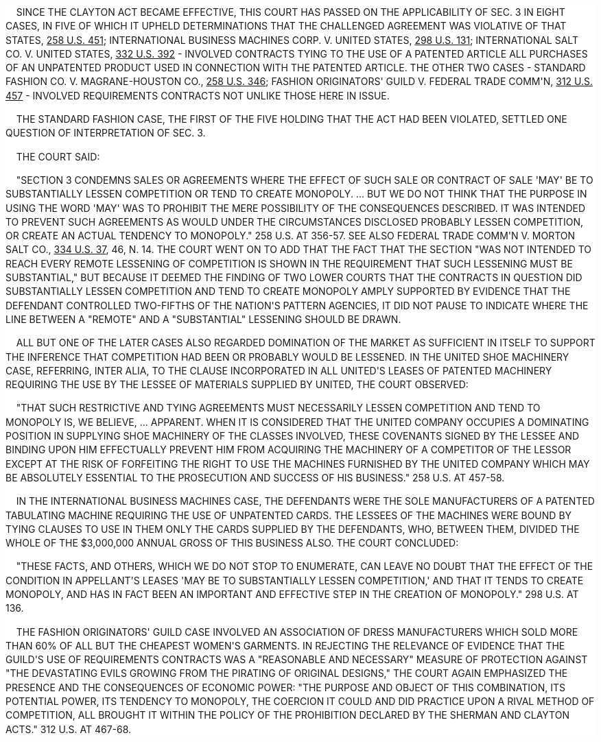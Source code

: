     SINCE THE CLAYTON ACT BECAME EFFECTIVE, THIS COURT HAS PASSED ON THE APPLICABILITY OF SEC. 3 IN EIGHT CASES, IN FIVE OF WHICH IT UPHELD DETERMINATIONS THAT THE CHALLENGED AGREEMENT WAS VIOLATIVE OF THAT STATES, [258 U.S. 451][/us/courts/scotus/usReporter/258/451]; INTERNATIONAL BUSINESS MACHINES CORP. V. UNITED STATES, [298 U.S. 131][/us/courts/scotus/usReporter/298/131]; INTERNATIONAL SALT CO. V. UNITED STATES, [332 U.S. 392][/us/courts/scotus/usReporter/332/392] - INVOLVED CONTRACTS TYING TO THE USE OF A PATENTED ARTICLE ALL PURCHASES OF AN UNPATENTED PRODUCT USED IN CONNECTION WITH THE PATENTED ARTICLE.  THE OTHER TWO CASES - STANDARD FASHION CO. V. MAGRANE-HOUSTON CO., [258 U.S. 346][/us/courts/scotus/usReporter/258/346]; FASHION ORIGINATORS' GUILD V. FEDERAL TRADE COMM'N, [312 U.S. 457][/us/courts/scotus/usReporter/312/457] - INVOLVED REQUIREMENTS CONTRACTS NOT UNLIKE THOSE HERE IN ISSUE.

    THE STANDARD FASHION CASE, THE FIRST OF THE FIVE HOLDING THAT THE ACT HAD BEEN VIOLATED, SETTLED ONE QUESTION OF INTERPRETATION OF SEC. 3.

    THE COURT SAID:

    "SECTION 3 CONDEMNS SALES OR AGREEMENTS WHERE THE EFFECT OF SUCH SALE OR CONTRACT OF SALE 'MAY' BE TO SUBSTANTIALLY LESSEN COMPETITION OR TEND TO CREATE MONOPOLY.  ...  BUT WE DO NOT THINK THAT THE PURPOSE IN USING THE WORD 'MAY' WAS TO PROHIBIT THE MERE POSSIBILITY OF THE CONSEQUENCES DESCRIBED.  IT WAS INTENDED TO PREVENT SUCH AGREEMENTS AS WOULD UNDER THE CIRCUMSTANCES DISCLOSED PROBABLY LESSEN COMPETITION, OR CREATE AN ACTUAL TENDENCY TO MONOPOLY."  258 U.S. AT 356-57.  SEE ALSO FEDERAL TRADE COMM'N V. MORTON SALT CO., [334 U.S. 37][/us/courts/scotus/usReporter/334/37], 46, N. 14.  THE COURT WENT ON TO ADD THAT THE FACT THAT THE SECTION "WAS NOT INTENDED TO REACH EVERY REMOTE LESSENING OF COMPETITION IS SHOWN IN THE REQUIREMENT THAT SUCH LESSENING MUST BE SUBSTANTIAL," BUT BECAUSE IT DEEMED THE FINDING OF TWO LOWER COURTS THAT THE CONTRACTS IN QUESTION DID SUBSTANTIALLY LESSEN COMPETITION AND TEND TO CREATE MONOPOLY AMPLY SUPPORTED BY EVIDENCE THAT THE DEFENDANT CONTROLLED TWO-FIFTHS OF THE NATION'S PATTERN AGENCIES, IT DID NOT PAUSE TO INDICATE WHERE THE LINE BETWEEN A "REMOTE" AND A "SUBSTANTIAL" LESSENING SHOULD BE DRAWN.

    ALL BUT ONE OF THE LATER CASES ALSO REGARDED DOMINATION OF THE MARKET AS SUFFICIENT IN ITSELF TO SUPPORT THE INFERENCE THAT COMPETITION HAD BEEN OR PROBABLY WOULD BE LESSENED.  IN THE UNITED SHOE MACHINERY CASE, REFERRING, INTER ALIA, TO THE CLAUSE INCORPORATED IN ALL UNITED'S LEASES OF PATENTED MACHINERY REQUIRING THE USE BY THE LESSEE OF MATERIALS SUPPLIED BY UNITED, THE COURT OBSERVED:

    "THAT SUCH RESTRICTIVE AND TYING AGREEMENTS MUST NECESSARILY LESSEN COMPETITION AND TEND TO MONOPOLY IS, WE BELIEVE,  ...  APPARENT.  WHEN IT IS CONSIDERED THAT THE UNITED COMPANY OCCUPIES A DOMINATING POSITION IN SUPPLYING SHOE MACHINERY OF THE CLASSES INVOLVED, THESE COVENANTS SIGNED BY THE LESSEE AND BINDING UPON HIM EFFECTUALLY PREVENT HIM FROM ACQUIRING THE MACHINERY OF A COMPETITOR OF THE LESSOR EXCEPT AT THE RISK OF FORFEITING THE RIGHT TO USE THE MACHINES FURNISHED BY THE UNITED COMPANY WHICH MAY BE ABSOLUTELY ESSENTIAL TO THE PROSECUTION AND SUCCESS OF HIS BUSINESS."  258 U.S. AT 457-58.

    IN THE INTERNATIONAL BUSINESS MACHINES CASE, THE DEFENDANTS WERE THE SOLE MANUFACTURERS OF A PATENTED TABULATING MACHINE REQUIRING THE USE OF UNPATENTED CARDS.  THE LESSEES OF THE MACHINES WERE BOUND BY TYING CLAUSES TO USE IN THEM ONLY THE CARDS SUPPLIED BY THE DEFENDANTS, WHO, BETWEEN THEM, DIVIDED THE WHOLE OF THE $3,000,000 ANNUAL GROSS OF THIS BUSINESS ALSO.  THE COURT CONCLUDED:

    "THESE FACTS, AND OTHERS, WHICH WE DO NOT STOP TO ENUMERATE, CAN LEAVE NO DOUBT THAT THE EFFECT OF THE CONDITION IN APPELLANT'S LEASES 'MAY BE TO SUBSTANTIALLY LESSEN COMPETITION,' AND THAT IT TENDS TO CREATE MONOPOLY, AND HAS IN FACT BEEN AN IMPORTANT AND EFFECTIVE STEP IN THE CREATION OF MONOPOLY."  298 U.S. AT 136.

    THE FASHION ORIGINATORS' GUILD CASE INVOLVED AN ASSOCIATION OF DRESS MANUFACTURERS WHICH SOLD MORE THAN 60% OF ALL BUT THE CHEAPEST WOMEN'S GARMENTS.  IN REJECTING THE RELEVANCE OF EVIDENCE THAT THE GUILD'S USE OF REQUIREMENTS CONTRACTS WAS A "REASONABLE AND NECESSARY" MEASURE OF PROTECTION AGAINST "THE DEVASTATING EVILS GROWING FROM THE PIRATING OF ORIGINAL DESIGNS," THE COURT AGAIN EMPHASIZED THE PRESENCE AND THE CONSEQUENCES OF ECONOMIC POWER:    "THE PURPOSE AND OBJECT OF THIS COMBINATION, ITS POTENTIAL POWER, ITS TENDENCY TO MONOPOLY, THE COERCION IT COULD AND DID PRACTICE UPON A RIVAL METHOD OF COMPETITION, ALL BROUGHT IT WITHIN THE POLICY OF THE PROHIBITION DECLARED BY THE SHERMAN AND CLAYTON ACTS."  312 U.S. AT 467-68.


[/us/courts/scotus/usReporter/337/293]: https://publicdocs.github.io/go/links?ns=uslm-x&ref=%2Fus%2Fcourts%2Fscotus%2FusReporter%2F337%2F293
[/us/courts/scotus/usReporter/175/211]: https://publicdocs.github.io/go/links?ns=uslm-x&ref=%2Fus%2Fcourts%2Fscotus%2FusReporter%2F175%2F211
[/us/courts/scotus/usReporter/258/451]: https://publicdocs.github.io/go/links?ns=uslm-x&ref=%2Fus%2Fcourts%2Fscotus%2FusReporter%2F258%2F451
[/us/courts/scotus/usReporter/298/131]: https://publicdocs.github.io/go/links?ns=uslm-x&ref=%2Fus%2Fcourts%2Fscotus%2FusReporter%2F298%2F131
[/us/courts/scotus/usReporter/332/392]: https://publicdocs.github.io/go/links?ns=uslm-x&ref=%2Fus%2Fcourts%2Fscotus%2FusReporter%2F332%2F392
[/us/courts/scotus/usReporter/258/346]: https://publicdocs.github.io/go/links?ns=uslm-x&ref=%2Fus%2Fcourts%2Fscotus%2FusReporter%2F258%2F346
[/us/courts/scotus/usReporter/312/457]: https://publicdocs.github.io/go/links?ns=uslm-x&ref=%2Fus%2Fcourts%2Fscotus%2FusReporter%2F312%2F457
[/us/courts/scotus/usReporter/334/37]: https://publicdocs.github.io/go/links?ns=uslm-x&ref=%2Fus%2Fcourts%2Fscotus%2FusReporter%2F334%2F37
[/us/courts/scotus/usReporter/261/463]: https://publicdocs.github.io/go/links?ns=uslm-x&ref=%2Fus%2Fcourts%2Fscotus%2FusReporter%2F261%2F463
[/us/courts/scotus/usReporter/299/3]: https://publicdocs.github.io/go/links?ns=uslm-x&ref=%2Fus%2Fcourts%2Fscotus%2FusReporter%2F299%2F3
[/us/courts/scotus/usReporter/260/568]: https://publicdocs.github.io/go/links?ns=uslm-x&ref=%2Fus%2Fcourts%2Fscotus%2FusReporter%2F260%2F568
[/us/courts/scotus/usReporter/332/392]: https://publicdocs.github.io/go/links?ns=uslm-x&ref=%2Fus%2Fcourts%2Fscotus%2FusReporter%2F332%2F392
[/us/courts/scotus/usReporter/332/392]: https://publicdocs.github.io/go/links?ns=uslm-x&ref=%2Fus%2Fcourts%2Fscotus%2FusReporter%2F332%2F392
[/us/courts/scotus/usReporter/299/3]: https://publicdocs.github.io/go/links?ns=uslm-x&ref=%2Fus%2Fcourts%2Fscotus%2FusReporter%2F299%2F3
[/us/courts/scotus/usReporter/324/726]: https://publicdocs.github.io/go/links?ns=uslm-x&ref=%2Fus%2Fcourts%2Fscotus%2FusReporter%2F324%2F726
[/us/courts/scotus/usReporter/258/346]: https://publicdocs.github.io/go/links?ns=uslm-x&ref=%2Fus%2Fcourts%2Fscotus%2FusReporter%2F258%2F346
[/us/courts/scotus/usReporter/312/457]: https://publicdocs.github.io/go/links?ns=uslm-x&ref=%2Fus%2Fcourts%2Fscotus%2FusReporter%2F312%2F457
[/us/courts/scotus/usReporter/312/457]: https://publicdocs.github.io/go/links?ns=uslm-x&ref=%2Fus%2Fcourts%2Fscotus%2FusReporter%2F312%2F457
[/us/courts/scotus/usReporter/246/231]: https://publicdocs.github.io/go/links?ns=uslm-x&ref=%2Fus%2Fcourts%2Fscotus%2FusReporter%2F246%2F231
[/us/courts/scotus/usReporter/175/211]: https://publicdocs.github.io/go/links?ns=uslm-x&ref=%2Fus%2Fcourts%2Fscotus%2FusReporter%2F175%2F211
[/us/stat/26/209]: https://publicdocs.github.io/go/links?ns=uslm&ref=%2Fus%2Fstat%2F26%2F209
[/us/stat/50/693]: https://publicdocs.github.io/go/links?ns=uslm&ref=%2Fus%2Fstat%2F50%2F693
[/us/usc/t15/s1]: https://publicdocs.github.io/go/links?ns=uslm&ref=%2Fus%2Fusc%2Ft15%2Fs1
[/us/stat/38/731]: https://publicdocs.github.io/go/links?ns=uslm&ref=%2Fus%2Fstat%2F38%2F731
[/us/usc/t15/s14]: https://publicdocs.github.io/go/links?ns=uslm&ref=%2Fus%2Fusc%2Ft15%2Fs14
[/us/courts/scotus/usReporter/224/1]: https://publicdocs.github.io/go/links?ns=uslm-x&ref=%2Fus%2Fcourts%2Fscotus%2FusReporter%2F224%2F1
[/us/courts/scotus/usReporter/293/268]: https://publicdocs.github.io/go/links?ns=uslm-x&ref=%2Fus%2Fcourts%2Fscotus%2FusReporter%2F293%2F268
[/us/courts/scotus/usReporter/332/218]: https://publicdocs.github.io/go/links?ns=uslm-x&ref=%2Fus%2Fcourts%2Fscotus%2FusReporter%2F332%2F218
[/us/stat/38/734]: https://publicdocs.github.io/go/links?ns=uslm&ref=%2Fus%2Fstat%2F38%2F734
[/us/stat/41/480]: https://publicdocs.github.io/go/links?ns=uslm&ref=%2Fus%2Fstat%2F41%2F480
[/us/usc/t49/s5]: https://publicdocs.github.io/go/links?ns=uslm&ref=%2Fus%2Fusc%2Ft49%2Fs5
[/us/courts/scotus/usReporter/287/12]: https://publicdocs.github.io/go/links?ns=uslm-x&ref=%2Fus%2Fcourts%2Fscotus%2FusReporter%2F287%2F12
[/us/courts/scotus/usReporter/308/225]: https://publicdocs.github.io/go/links?ns=uslm-x&ref=%2Fus%2Fcourts%2Fscotus%2FusReporter%2F308%2F225
[/us/courts/scotus/usReporter/175/211]: https://publicdocs.github.io/go/links?ns=uslm-x&ref=%2Fus%2Fcourts%2Fscotus%2FusReporter%2F175%2F211
[/us/courts/scotus/usReporter/221/106]: https://publicdocs.github.io/go/links?ns=uslm-x&ref=%2Fus%2Fcourts%2Fscotus%2FusReporter%2F221%2F106
[/us/courts/scotus/usReporter/247/32]: https://publicdocs.github.io/go/links?ns=uslm-x&ref=%2Fus%2Fcourts%2Fscotus%2FusReporter%2F247%2F32
[/us/courts/scotus/usReporter/251/417]: https://publicdocs.github.io/go/links?ns=uslm-x&ref=%2Fus%2Fcourts%2Fscotus%2FusReporter%2F251%2F417
[/us/courts/scotus/usReporter/274/693]: https://publicdocs.github.io/go/links?ns=uslm-x&ref=%2Fus%2Fcourts%2Fscotus%2FusReporter%2F274%2F693
[/us/courts/scotus/usReporter/334/495]: https://publicdocs.github.io/go/links?ns=uslm-x&ref=%2Fus%2Fcourts%2Fscotus%2FusReporter%2F334%2F495
[/us/courts/scotus/usReporter/260/568]: https://publicdocs.github.io/go/links?ns=uslm-x&ref=%2Fus%2Fcourts%2Fscotus%2FusReporter%2F260%2F568
[/us/courts/scotus/usReporter/310/150]: https://publicdocs.github.io/go/links?ns=uslm-x&ref=%2Fus%2Fcourts%2Fscotus%2FusReporter%2F310%2F150
[/us/courts/scotus/usReporter/320/661]: https://publicdocs.github.io/go/links?ns=uslm-x&ref=%2Fus%2Fcourts%2Fscotus%2FusReporter%2F320%2F661
[/us/courts/scotus/usReporter/334/100]: https://publicdocs.github.io/go/links?ns=uslm-x&ref=%2Fus%2Fcourts%2Fscotus%2FusReporter%2F334%2F100
[/us/courts/scotus/usReporter/334/110]: https://publicdocs.github.io/go/links?ns=uslm-x&ref=%2Fus%2Fcourts%2Fscotus%2FusReporter%2F334%2F110
[/us/courts/scotus/usReporter/334/131]: https://publicdocs.github.io/go/links?ns=uslm-x&ref=%2Fus%2Fcourts%2Fscotus%2FusReporter%2F334%2F131
[/us/courts/scotus/usReporter/323/386]: https://publicdocs.github.io/go/links?ns=uslm-x&ref=%2Fus%2Fcourts%2Fscotus%2FusReporter%2F323%2F386
[/us/stat/38/730]: https://publicdocs.github.io/go/links?ns=uslm&ref=%2Fus%2Fstat%2F38%2F730
[/us/usc/t15/s14]: https://publicdocs.github.io/go/links?ns=uslm&ref=%2Fus%2Fusc%2Ft15%2Fs14
[/us/courts/scotus/usReporter/332/392]: https://publicdocs.github.io/go/links?ns=uslm-x&ref=%2Fus%2Fcourts%2Fscotus%2FusReporter%2F332%2F392
